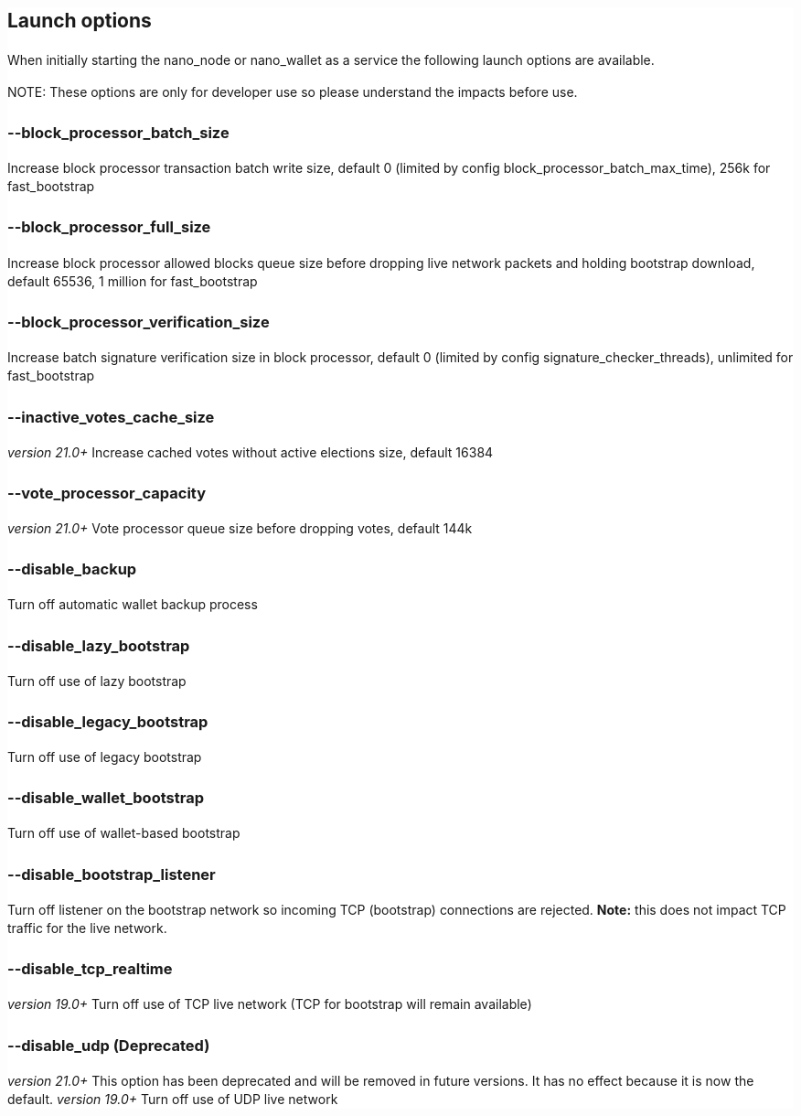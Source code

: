 ## Launch options
When initially starting the nano_node or nano_wallet as a service the following launch options are available.

NOTE: These options are only for developer use so please understand the impacts before use.

### --block_processor_batch_size
Increase block processor transaction batch write size, default 0 (limited by config block_processor_batch_max_time), 256k for fast_bootstrap

### --block_processor_full_size
Increase block processor allowed blocks queue size before dropping live network packets and holding bootstrap download, default 65536, 1 million for fast_bootstrap

### --block_processor_verification_size
Increase batch signature verification size in block processor, default 0 (limited by config signature_checker_threads), unlimited for fast_bootstrap

### --inactive_votes_cache_size
_version 21.0+_
Increase cached votes without active elections size, default 16384

### --vote_processor_capacity
_version 21.0+_
Vote processor queue size before dropping votes, default 144k

### --disable_backup
Turn off automatic wallet backup process

### --disable_lazy_bootstrap
Turn off use of lazy bootstrap

### --disable_legacy_bootstrap
Turn off use of legacy bootstrap

### --disable_wallet_bootstrap
Turn off use of wallet-based bootstrap

### --disable_bootstrap_listener
Turn off listener on the bootstrap network so incoming TCP (bootstrap) connections are rejected. **Note:** this does not impact TCP traffic for the live network.

### --disable_tcp_realtime
_version 19.0+_
Turn off use of TCP live network (TCP for bootstrap will remain available)

### --disable_udp (Deprecated)
_version 21.0+_
This option has been deprecated and will be removed in future versions. It has no effect because it is now the default.
_version 19.0+_
Turn off use of UDP live network
